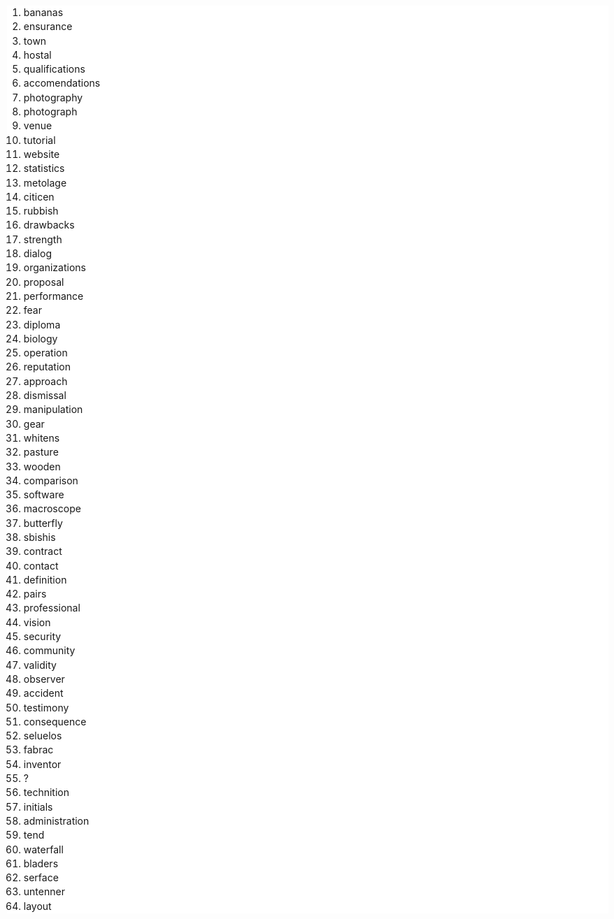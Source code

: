 1. bananas
2. ensurance
3. town
4. hostal
5. qualifications
6. accomendations
7. photography
8. photograph
9. venue
10. tutorial
11. website
12. statistics
13. metolage
14. citicen
15. rubbish
16. drawbacks
17. strength
18. dialog
19. organizations
20. proposal
21. performance
22. fear
23. diploma
24. biology
25. operation
26. reputation
27. approach
28. dismissal
29. manipulation
30. gear
31. whitens
32. pasture
33. wooden
34. comparison
35. software
36. macroscope
37. butterfly
38. sbishis
39. contract
40. contact
41. definition
42. pairs
43. professional
44. vision
45. security
46. community
47. validity
48. observer
49. accident
50. testimony
51. consequence
52. seluelos
53. fabrac
54. inventor
55. ?
56. technition
57. initials
58. administration
59. tend
60. waterfall
61. bladers
62. serface
63. untenner
64. layout